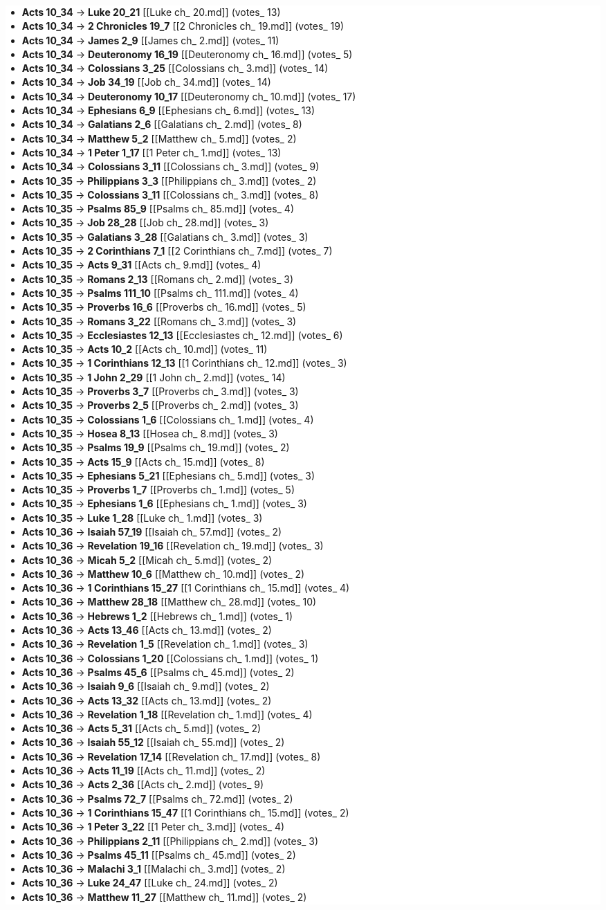 - **Acts 10_34** → **Luke 20_21** [[Luke ch_ 20.md]] (votes_ 13)
- **Acts 10_34** → **2 Chronicles 19_7** [[2 Chronicles ch_ 19.md]] (votes_ 19)
- **Acts 10_34** → **James 2_9** [[James ch_ 2.md]] (votes_ 11)
- **Acts 10_34** → **Deuteronomy 16_19** [[Deuteronomy ch_ 16.md]] (votes_ 5)
- **Acts 10_34** → **Colossians 3_25** [[Colossians ch_ 3.md]] (votes_ 14)
- **Acts 10_34** → **Job 34_19** [[Job ch_ 34.md]] (votes_ 14)
- **Acts 10_34** → **Deuteronomy 10_17** [[Deuteronomy ch_ 10.md]] (votes_ 17)
- **Acts 10_34** → **Ephesians 6_9** [[Ephesians ch_ 6.md]] (votes_ 13)
- **Acts 10_34** → **Galatians 2_6** [[Galatians ch_ 2.md]] (votes_ 8)
- **Acts 10_34** → **Matthew 5_2** [[Matthew ch_ 5.md]] (votes_ 2)
- **Acts 10_34** → **1 Peter 1_17** [[1 Peter ch_ 1.md]] (votes_ 13)
- **Acts 10_34** → **Colossians 3_11** [[Colossians ch_ 3.md]] (votes_ 9)
- **Acts 10_35** → **Philippians 3_3** [[Philippians ch_ 3.md]] (votes_ 2)
- **Acts 10_35** → **Colossians 3_11** [[Colossians ch_ 3.md]] (votes_ 8)
- **Acts 10_35** → **Psalms 85_9** [[Psalms ch_ 85.md]] (votes_ 4)
- **Acts 10_35** → **Job 28_28** [[Job ch_ 28.md]] (votes_ 3)
- **Acts 10_35** → **Galatians 3_28** [[Galatians ch_ 3.md]] (votes_ 3)
- **Acts 10_35** → **2 Corinthians 7_1** [[2 Corinthians ch_ 7.md]] (votes_ 7)
- **Acts 10_35** → **Acts 9_31** [[Acts ch_ 9.md]] (votes_ 4)
- **Acts 10_35** → **Romans 2_13** [[Romans ch_ 2.md]] (votes_ 3)
- **Acts 10_35** → **Psalms 111_10** [[Psalms ch_ 111.md]] (votes_ 4)
- **Acts 10_35** → **Proverbs 16_6** [[Proverbs ch_ 16.md]] (votes_ 5)
- **Acts 10_35** → **Romans 3_22** [[Romans ch_ 3.md]] (votes_ 3)
- **Acts 10_35** → **Ecclesiastes 12_13** [[Ecclesiastes ch_ 12.md]] (votes_ 6)
- **Acts 10_35** → **Acts 10_2** [[Acts ch_ 10.md]] (votes_ 11)
- **Acts 10_35** → **1 Corinthians 12_13** [[1 Corinthians ch_ 12.md]] (votes_ 3)
- **Acts 10_35** → **1 John 2_29** [[1 John ch_ 2.md]] (votes_ 14)
- **Acts 10_35** → **Proverbs 3_7** [[Proverbs ch_ 3.md]] (votes_ 3)
- **Acts 10_35** → **Proverbs 2_5** [[Proverbs ch_ 2.md]] (votes_ 3)
- **Acts 10_35** → **Colossians 1_6** [[Colossians ch_ 1.md]] (votes_ 4)
- **Acts 10_35** → **Hosea 8_13** [[Hosea ch_ 8.md]] (votes_ 3)
- **Acts 10_35** → **Psalms 19_9** [[Psalms ch_ 19.md]] (votes_ 2)
- **Acts 10_35** → **Acts 15_9** [[Acts ch_ 15.md]] (votes_ 8)
- **Acts 10_35** → **Ephesians 5_21** [[Ephesians ch_ 5.md]] (votes_ 3)
- **Acts 10_35** → **Proverbs 1_7** [[Proverbs ch_ 1.md]] (votes_ 5)
- **Acts 10_35** → **Ephesians 1_6** [[Ephesians ch_ 1.md]] (votes_ 3)
- **Acts 10_35** → **Luke 1_28** [[Luke ch_ 1.md]] (votes_ 3)
- **Acts 10_36** → **Isaiah 57_19** [[Isaiah ch_ 57.md]] (votes_ 2)
- **Acts 10_36** → **Revelation 19_16** [[Revelation ch_ 19.md]] (votes_ 3)
- **Acts 10_36** → **Micah 5_2** [[Micah ch_ 5.md]] (votes_ 2)
- **Acts 10_36** → **Matthew 10_6** [[Matthew ch_ 10.md]] (votes_ 2)
- **Acts 10_36** → **1 Corinthians 15_27** [[1 Corinthians ch_ 15.md]] (votes_ 4)
- **Acts 10_36** → **Matthew 28_18** [[Matthew ch_ 28.md]] (votes_ 10)
- **Acts 10_36** → **Hebrews 1_2** [[Hebrews ch_ 1.md]] (votes_ 1)
- **Acts 10_36** → **Acts 13_46** [[Acts ch_ 13.md]] (votes_ 2)
- **Acts 10_36** → **Revelation 1_5** [[Revelation ch_ 1.md]] (votes_ 3)
- **Acts 10_36** → **Colossians 1_20** [[Colossians ch_ 1.md]] (votes_ 1)
- **Acts 10_36** → **Psalms 45_6** [[Psalms ch_ 45.md]] (votes_ 2)
- **Acts 10_36** → **Isaiah 9_6** [[Isaiah ch_ 9.md]] (votes_ 2)
- **Acts 10_36** → **Acts 13_32** [[Acts ch_ 13.md]] (votes_ 2)
- **Acts 10_36** → **Revelation 1_18** [[Revelation ch_ 1.md]] (votes_ 4)
- **Acts 10_36** → **Acts 5_31** [[Acts ch_ 5.md]] (votes_ 2)
- **Acts 10_36** → **Isaiah 55_12** [[Isaiah ch_ 55.md]] (votes_ 2)
- **Acts 10_36** → **Revelation 17_14** [[Revelation ch_ 17.md]] (votes_ 8)
- **Acts 10_36** → **Acts 11_19** [[Acts ch_ 11.md]] (votes_ 2)
- **Acts 10_36** → **Acts 2_36** [[Acts ch_ 2.md]] (votes_ 9)
- **Acts 10_36** → **Psalms 72_7** [[Psalms ch_ 72.md]] (votes_ 2)
- **Acts 10_36** → **1 Corinthians 15_47** [[1 Corinthians ch_ 15.md]] (votes_ 2)
- **Acts 10_36** → **1 Peter 3_22** [[1 Peter ch_ 3.md]] (votes_ 4)
- **Acts 10_36** → **Philippians 2_11** [[Philippians ch_ 2.md]] (votes_ 3)
- **Acts 10_36** → **Psalms 45_11** [[Psalms ch_ 45.md]] (votes_ 2)
- **Acts 10_36** → **Malachi 3_1** [[Malachi ch_ 3.md]] (votes_ 2)
- **Acts 10_36** → **Luke 24_47** [[Luke ch_ 24.md]] (votes_ 2)
- **Acts 10_36** → **Matthew 11_27** [[Matthew ch_ 11.md]] (votes_ 2)